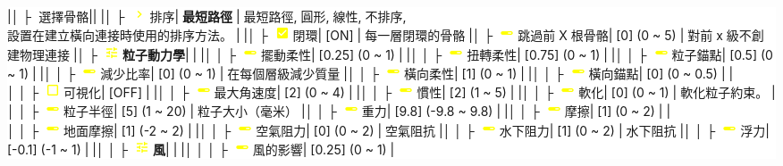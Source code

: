 |<nobr>│&nbsp;├&nbsp; 選擇骨骼</nobr>|| 
|<nobr>│&nbsp;├&nbsp; ![chevron icon](/images/icon/ic_chevron.png)  排序</nobr>| **最短路徑** | 最短路徑, 圓形, 線性, 不排序, <br/>設置在建立橫向連接時使用的排序方法。 |
|<nobr>│&nbsp;├&nbsp; ![check_on icon](/images/icon/ic_check_on.png)  閉環</nobr>| [ON] | 每一層閉環的骨骼
|<nobr>│&nbsp;├&nbsp; ![slider icon](/images/icon/ic_slider.png)  跳過前 X 根骨骼</nobr>| [0] (0 ~ 5) | 對前 x 級不創建物理連接
|<nobr>│&nbsp;├&nbsp; ![tune icon](/images/icon/ic_tune.png)  <b>粒子動力學</b></nobr>| | 
|<nobr>│&nbsp;│&nbsp;├&nbsp; ![slider icon](/images/icon/ic_slider.png)  擺動柔性</nobr>| [0.25] (0 ~ 1) | 
|<nobr>│&nbsp;│&nbsp;├&nbsp; ![slider icon](/images/icon/ic_slider.png)  扭轉柔性</nobr>| [0.75] (0 ~ 1) | 
|<nobr>│&nbsp;│&nbsp;├&nbsp; ![slider icon](/images/icon/ic_slider.png)  粒子錨點</nobr>| [0.5] (0 ~ 1) | 
|<nobr>│&nbsp;│&nbsp;├&nbsp; ![slider icon](/images/icon/ic_slider.png)  減少比率</nobr>| [0] (0 ~ 1) | 在每個層級減少質量
|<nobr>│&nbsp;│&nbsp;├&nbsp; ![slider icon](/images/icon/ic_slider.png)  橫向柔性</nobr>| [1] (0 ~ 1) | 
|<nobr>│&nbsp;│&nbsp;├&nbsp; ![slider icon](/images/icon/ic_slider.png)  橫向錨點</nobr>| [0] (0 ~ 0.5) | 
|<nobr>│&nbsp;│&nbsp;├&nbsp; ![check_off icon](/images/icon/ic_check_off.png)  可視化</nobr>| [OFF] | 
|<nobr>│&nbsp;│&nbsp;├&nbsp; ![slider icon](/images/icon/ic_slider.png)  最大角速度</nobr>| [2] (0 ~ 4) | 
|<nobr>│&nbsp;│&nbsp;├&nbsp; ![slider icon](/images/icon/ic_slider.png)  慣性</nobr>| [2] (1 ~ 5) | 
|<nobr>│&nbsp;│&nbsp;├&nbsp; ![slider icon](/images/icon/ic_slider.png)  軟化</nobr>| [0] (0 ~ 1) | 軟化粒子約束。
|<nobr>│&nbsp;│&nbsp;├&nbsp; ![slider icon](/images/icon/ic_slider.png)  粒子半徑</nobr>| [5] (1 ~ 20) | 粒子大小（毫米）
|<nobr>│&nbsp;│&nbsp;├&nbsp; ![slider icon](/images/icon/ic_slider.png)  重力</nobr>| [9.8] (-9.8 ~ 9.8) | 
|<nobr>│&nbsp;│&nbsp;├&nbsp; ![slider icon](/images/icon/ic_slider.png)  摩擦</nobr>| [1] (0 ~ 2) | 
|<nobr>│&nbsp;│&nbsp;├&nbsp; ![slider icon](/images/icon/ic_slider.png)  地面摩擦</nobr>| [1] (-2 ~ 2) | 
|<nobr>│&nbsp;│&nbsp;├&nbsp; ![slider icon](/images/icon/ic_slider.png)  空氣阻力</nobr>| [0] (0 ~ 2) | 空氣阻抗
|<nobr>│&nbsp;│&nbsp;├&nbsp; ![slider icon](/images/icon/ic_slider.png)  水下阻力</nobr>| [1] (0 ~ 2) | 水下阻抗
|<nobr>│&nbsp;│&nbsp;├&nbsp; ![slider icon](/images/icon/ic_slider.png)  浮力</nobr>| [-0.1] (-1 ~ 1) | 
|<nobr>│&nbsp;│&nbsp;├&nbsp; ![tune icon](/images/icon/ic_tune.png)  <b>風</b></nobr>| | 
|<nobr>│&nbsp;│&nbsp;│&nbsp;├&nbsp; ![slider icon](/images/icon/ic_slider.png)  風的影響</nobr>| [0.25] (0 ~ 1) | 